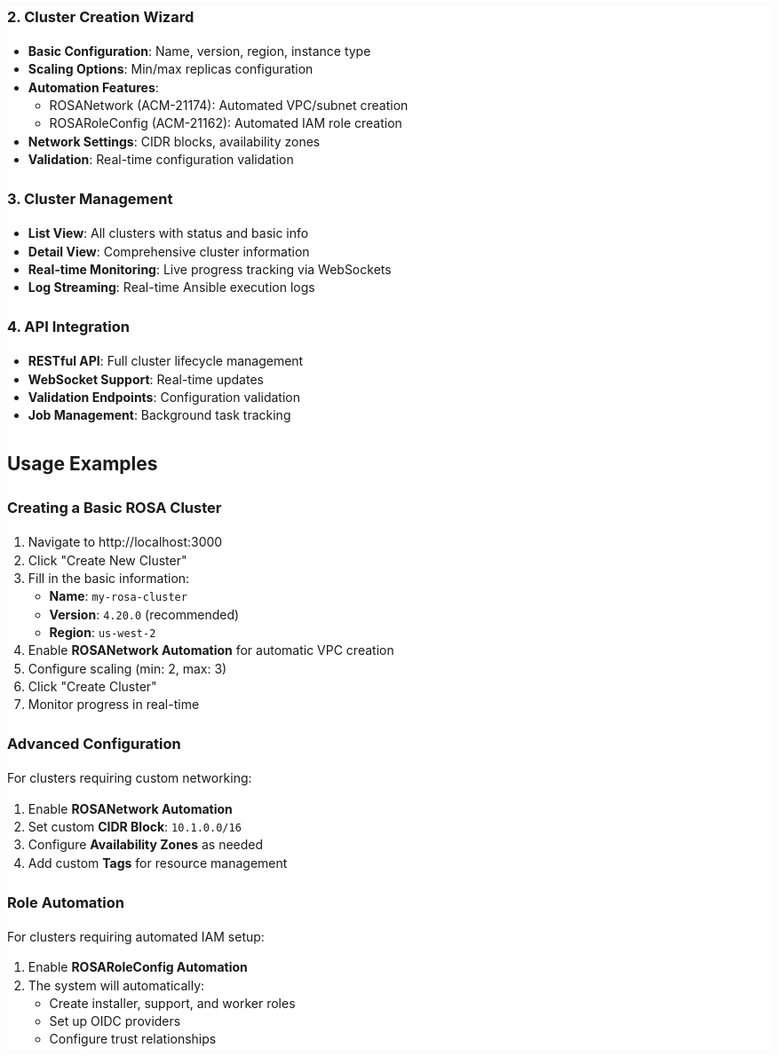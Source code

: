 ### 2. Cluster Creation Wizard
- **Basic Configuration**: Name, version, region, instance type
- **Scaling Options**: Min/max replicas configuration
- **Automation Features**:
  - ROSANetwork (ACM-21174): Automated VPC/subnet creation
  - ROSARoleConfig (ACM-21162): Automated IAM role creation
- **Network Settings**: CIDR blocks, availability zones
- **Validation**: Real-time configuration validation

### 3. Cluster Management
- **List View**: All clusters with status and basic info
- **Detail View**: Comprehensive cluster information
- **Real-time Monitoring**: Live progress tracking via WebSockets
- **Log Streaming**: Real-time Ansible execution logs

### 4. API Integration
- **RESTful API**: Full cluster lifecycle management
- **WebSocket Support**: Real-time updates
- **Validation Endpoints**: Configuration validation
- **Job Management**: Background task tracking

## Usage Examples

### Creating a Basic ROSA Cluster

1. Navigate to http://localhost:3000
2. Click "Create New Cluster"
3. Fill in the basic information:
   - **Name**: `my-rosa-cluster`
   - **Version**: `4.20.0` (recommended)
   - **Region**: `us-west-2`
4. Enable **ROSANetwork Automation** for automatic VPC creation
5. Configure scaling (min: 2, max: 3)
6. Click "Create Cluster"
7. Monitor progress in real-time

### Advanced Configuration

For clusters requiring custom networking:

1. Enable **ROSANetwork Automation**
2. Set custom **CIDR Block**: `10.1.0.0/16`
3. Configure **Availability Zones** as needed
4. Add custom **Tags** for resource management

### Role Automation

For clusters requiring automated IAM setup:

1. Enable **ROSARoleConfig Automation**
2. The system will automatically:
   - Create installer, support, and worker roles
   - Set up OIDC providers
   - Configure trust relationships
